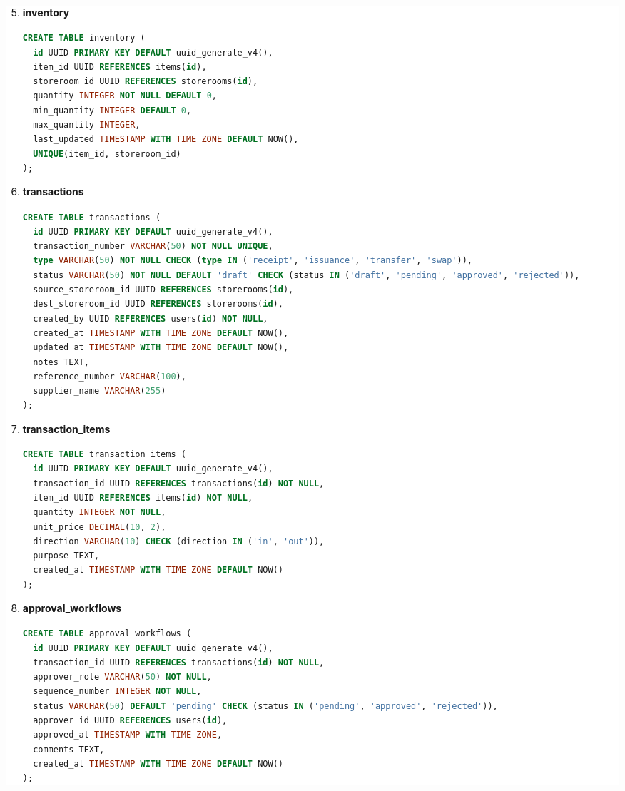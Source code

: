 5. **inventory**
   ```sql
   CREATE TABLE inventory (
     id UUID PRIMARY KEY DEFAULT uuid_generate_v4(),
     item_id UUID REFERENCES items(id),
     storeroom_id UUID REFERENCES storerooms(id),
     quantity INTEGER NOT NULL DEFAULT 0,
     min_quantity INTEGER DEFAULT 0,
     max_quantity INTEGER,
     last_updated TIMESTAMP WITH TIME ZONE DEFAULT NOW(),
     UNIQUE(item_id, storeroom_id)
   );
   ```

6. **transactions**
   ```sql
   CREATE TABLE transactions (
     id UUID PRIMARY KEY DEFAULT uuid_generate_v4(),
     transaction_number VARCHAR(50) NOT NULL UNIQUE,
     type VARCHAR(50) NOT NULL CHECK (type IN ('receipt', 'issuance', 'transfer', 'swap')),
     status VARCHAR(50) NOT NULL DEFAULT 'draft' CHECK (status IN ('draft', 'pending', 'approved', 'rejected')),
     source_storeroom_id UUID REFERENCES storerooms(id),
     dest_storeroom_id UUID REFERENCES storerooms(id),
     created_by UUID REFERENCES users(id) NOT NULL,
     created_at TIMESTAMP WITH TIME ZONE DEFAULT NOW(),
     updated_at TIMESTAMP WITH TIME ZONE DEFAULT NOW(),
     notes TEXT,
     reference_number VARCHAR(100),
     supplier_name VARCHAR(255)
   );
   ```

7. **transaction_items**
   ```sql
   CREATE TABLE transaction_items (
     id UUID PRIMARY KEY DEFAULT uuid_generate_v4(),
     transaction_id UUID REFERENCES transactions(id) NOT NULL,
     item_id UUID REFERENCES items(id) NOT NULL,
     quantity INTEGER NOT NULL,
     unit_price DECIMAL(10, 2),
     direction VARCHAR(10) CHECK (direction IN ('in', 'out')),
     purpose TEXT,
     created_at TIMESTAMP WITH TIME ZONE DEFAULT NOW()
   );
   ```

8. **approval_workflows**
   ```sql
   CREATE TABLE approval_workflows (
     id UUID PRIMARY KEY DEFAULT uuid_generate_v4(),
     transaction_id UUID REFERENCES transactions(id) NOT NULL,
     approver_role VARCHAR(50) NOT NULL,
     sequence_number INTEGER NOT NULL,
     status VARCHAR(50) DEFAULT 'pending' CHECK (status IN ('pending', 'approved', 'rejected')),
     approver_id UUID REFERENCES users(id),
     approved_at TIMESTAMP WITH TIME ZONE,
     comments TEXT,
     created_at TIMESTAMP WITH TIME ZONE DEFAULT NOW()
   );
   ```
